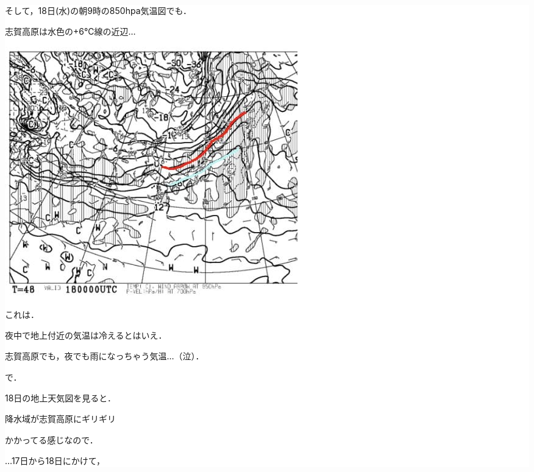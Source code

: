 





そして，18日(水)の朝9時の850hpa気温図でも．


志賀高原は水色の+6℃線の近辺…




![1fd91cd69a6c5ebf873f22c90635853f.jpg](images/1fd91cd69a6c5ebf873f22c90635853f.jpg)




これは．


夜中で地上付近の気温は冷えるとはいえ．


志賀高原でも，夜でも雨になっちゃう気温…（泣）．





で．


18日の地上天気図を見ると．


降水域が志賀高原にギリギリ


かかってる感じなので．


…17日から18日にかけて，
